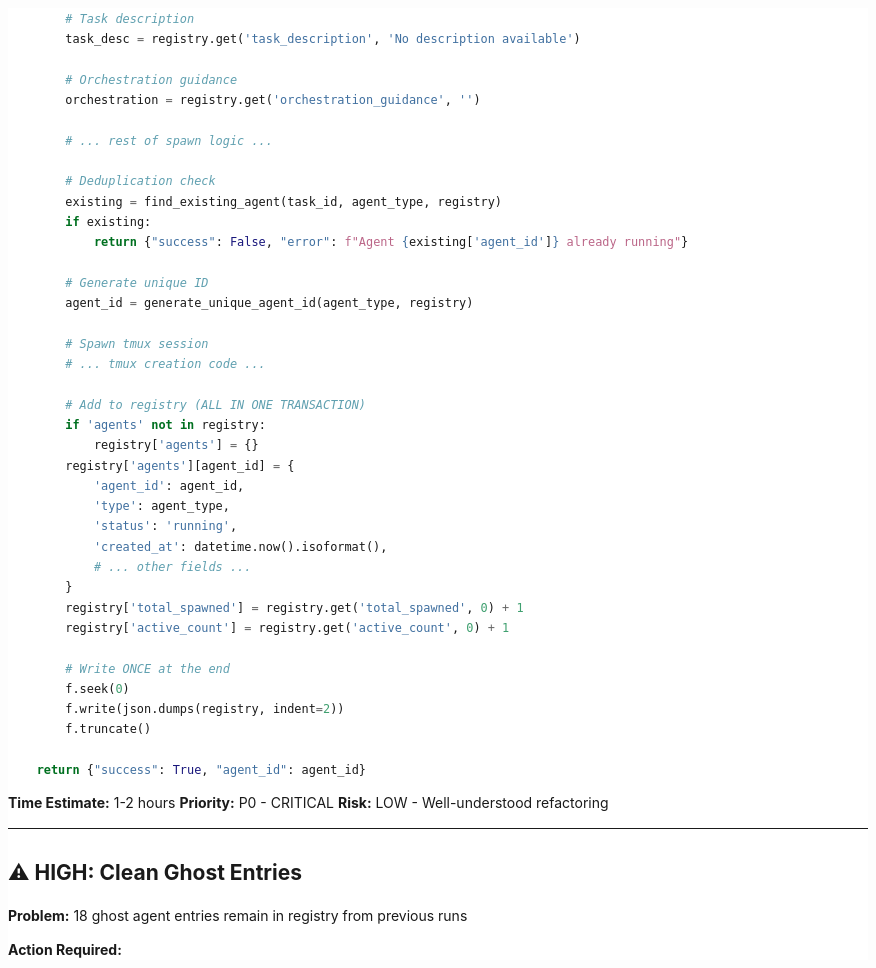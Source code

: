 ```python
        # Task description
        task_desc = registry.get('task_description', 'No description available')

        # Orchestration guidance
        orchestration = registry.get('orchestration_guidance', '')

        # ... rest of spawn logic ...

        # Deduplication check
        existing = find_existing_agent(task_id, agent_type, registry)
        if existing:
            return {"success": False, "error": f"Agent {existing['agent_id']} already running"}

        # Generate unique ID
        agent_id = generate_unique_agent_id(agent_type, registry)

        # Spawn tmux session
        # ... tmux creation code ...

        # Add to registry (ALL IN ONE TRANSACTION)
        if 'agents' not in registry:
            registry['agents'] = {}
        registry['agents'][agent_id] = {
            'agent_id': agent_id,
            'type': agent_type,
            'status': 'running',
            'created_at': datetime.now().isoformat(),
            # ... other fields ...
        }
        registry['total_spawned'] = registry.get('total_spawned', 0) + 1
        registry['active_count'] = registry.get('active_count', 0) + 1

        # Write ONCE at the end
        f.seek(0)
        f.write(json.dumps(registry, indent=2))
        f.truncate()

    return {"success": True, "agent_id": agent_id}
```

**Time Estimate:** 1-2 hours
**Priority:** P0 - CRITICAL
**Risk:** LOW - Well-understood refactoring

---

## ⚠️ HIGH: Clean Ghost Entries

**Problem:** 18 ghost agent entries remain in registry from previous runs

**Action Required:**
